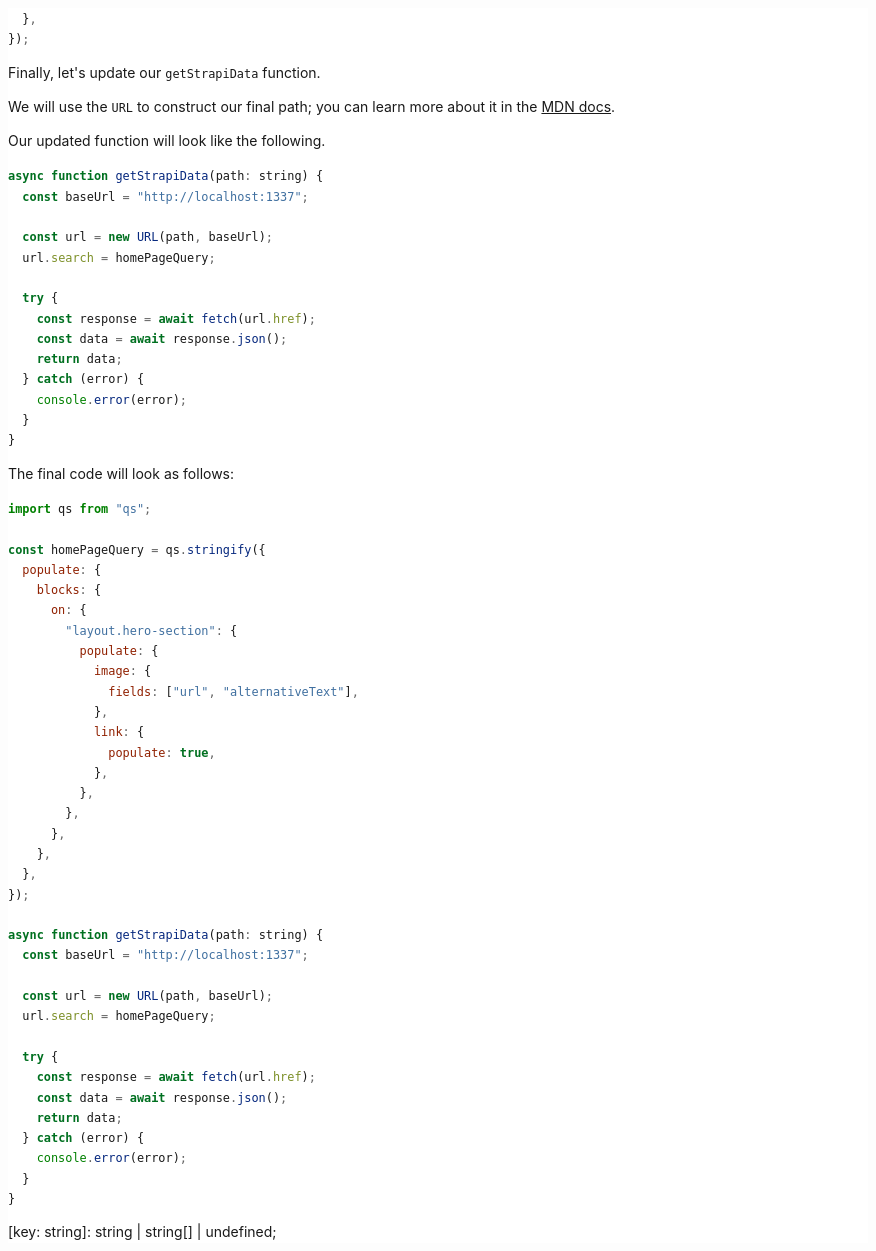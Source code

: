 ```jsx
  },
});
```

Finally, let's update our `getStrapiData` function.

We will use the `URL` to construct our final path; you can learn more about it in the [MDN docs](https://developer.mozilla.org/en-US/docs/Web/API/URL/URL).

Our updated function will look like the following.

```jsx
async function getStrapiData(path: string) {
  const baseUrl = "http://localhost:1337";

  const url = new URL(path, baseUrl);
  url.search = homePageQuery;

  try {
    const response = await fetch(url.href);
    const data = await response.json();
    return data;
  } catch (error) {
    console.error(error);
  }
}
```

The final code will look as follows:

```jsx
import qs from "qs";

const homePageQuery = qs.stringify({
  populate: {
    blocks: {
      on: {
        "layout.hero-section": {
          populate: {
            image: {
              fields: ["url", "alternativeText"],
            },
            link: {
              populate: true,
            },
          },
        },
      },
    },
  },
});

async function getStrapiData(path: string) {
  const baseUrl = "http://localhost:1337";

  const url = new URL(path, baseUrl);
  url.search = homePageQuery;

  try {
    const response = await fetch(url.href);
    const data = await response.json();
    return data;
  } catch (error) {
    console.error(error);
  }
}
```

  [key: string]: string | string[] | undefined;